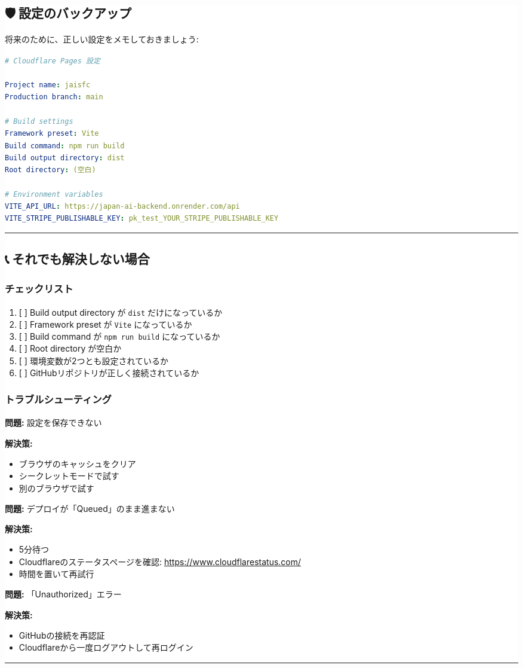 
## 🛡️ 設定のバックアップ

将来のために、正しい設定をメモしておきましょう:

```yaml
# Cloudflare Pages 設定

Project name: jaisfc
Production branch: main

# Build settings
Framework preset: Vite
Build command: npm run build
Build output directory: dist
Root directory: (空白)

# Environment variables
VITE_API_URL: https://japan-ai-backend.onrender.com/api
VITE_STRIPE_PUBLISHABLE_KEY: pk_test_YOUR_STRIPE_PUBLISHABLE_KEY
```

---

## 📞 それでも解決しない場合

### チェックリスト

1. [ ] Build output directory が `dist` だけになっているか
2. [ ] Framework preset が `Vite` になっているか
3. [ ] Build command が `npm run build` になっているか
4. [ ] Root directory が空白か
5. [ ] 環境変数が2つとも設定されているか
6. [ ] GitHubリポジトリが正しく接続されているか

### トラブルシューティング

**問題:** 設定を保存できない

**解決策:**
- ブラウザのキャッシュをクリア
- シークレットモードで試す
- 別のブラウザで試す

**問題:** デプロイが「Queued」のまま進まない

**解決策:**
- 5分待つ
- Cloudflareのステータスページを確認: https://www.cloudflarestatus.com/
- 時間を置いて再試行

**問題:** 「Unauthorized」エラー

**解決策:**
- GitHubの接続を再認証
- Cloudflareから一度ログアウトして再ログイン

---